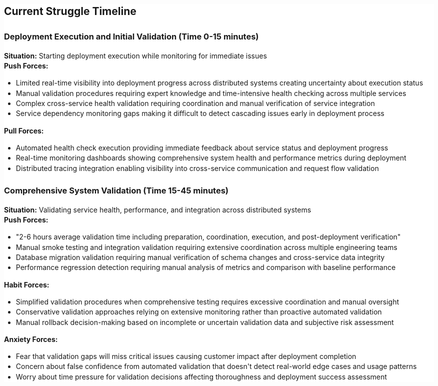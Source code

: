 ## Current Struggle Timeline

### Deployment Execution and Initial Validation (Time 0-15 minutes)
**Situation:** Starting deployment execution while monitoring for immediate issues  
**Push Forces:**
- Limited real-time visibility into deployment progress across distributed systems creating uncertainty about execution status
- Manual validation procedures requiring expert knowledge and time-intensive health checking across multiple services
- Complex cross-service health validation requiring coordination and manual verification of service integration
- Service dependency monitoring gaps making it difficult to detect cascading issues early in deployment process

**Pull Forces:**
- Automated health check execution providing immediate feedback about service status and deployment progress
- Real-time monitoring dashboards showing comprehensive system health and performance metrics during deployment
- Distributed tracing integration enabling visibility into cross-service communication and request flow validation

### Comprehensive System Validation (Time 15-45 minutes)
**Situation:** Validating service health, performance, and integration across distributed systems  
**Push Forces:**
- "2-6 hours average validation time including preparation, coordination, execution, and post-deployment verification"
- Manual smoke testing and integration validation requiring extensive coordination across multiple engineering teams
- Database migration validation requiring manual verification of schema changes and cross-service data integrity
- Performance regression detection requiring manual analysis of metrics and comparison with baseline performance

**Habit Forces:**
- Simplified validation procedures when comprehensive testing requires excessive coordination and manual oversight
- Conservative validation approaches relying on extensive monitoring rather than proactive automated validation
- Manual rollback decision-making based on incomplete or uncertain validation data and subjective risk assessment

**Anxiety Forces:**
- Fear that validation gaps will miss critical issues causing customer impact after deployment completion
- Concern about false confidence from automated validation that doesn't detect real-world edge cases and usage patterns
- Worry about time pressure for validation decisions affecting thoroughness and deployment success assessment
